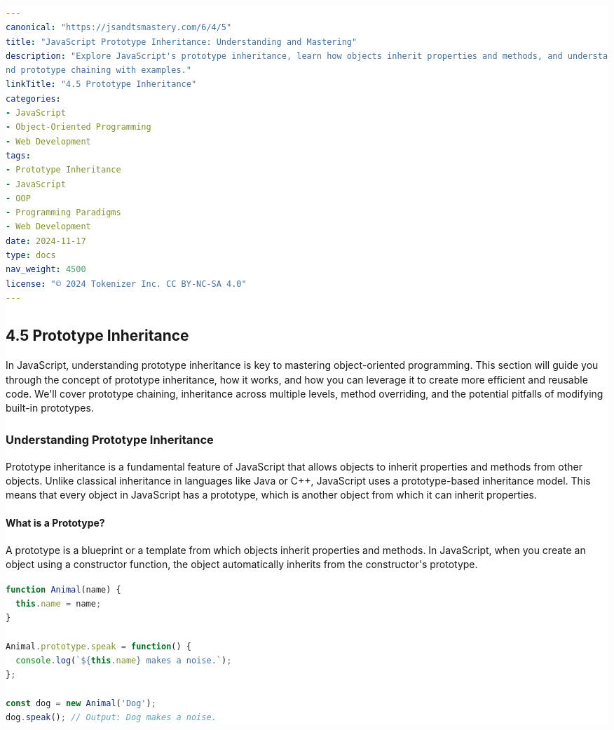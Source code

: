 ```yaml
---
canonical: "https://jsandtsmastery.com/6/4/5"
title: "JavaScript Prototype Inheritance: Understanding and Mastering"
description: "Explore JavaScript's prototype inheritance, learn how objects inherit properties and methods, and understand prototype chaining with examples."
linkTitle: "4.5 Prototype Inheritance"
categories:
- JavaScript
- Object-Oriented Programming
- Web Development
tags:
- Prototype Inheritance
- JavaScript
- OOP
- Programming Paradigms
- Web Development
date: 2024-11-17
type: docs
nav_weight: 4500
license: "© 2024 Tokenizer Inc. CC BY-NC-SA 4.0"
---
```


## 4.5 Prototype Inheritance

In JavaScript, understanding prototype inheritance is key to mastering object-oriented programming. This section will guide you through the concept of prototype inheritance, how it works, and how you can leverage it to create more efficient and reusable code. We'll cover prototype chaining, inheritance across multiple levels, method overriding, and the potential pitfalls of modifying built-in prototypes.

### Understanding Prototype Inheritance

Prototype inheritance is a fundamental feature of JavaScript that allows objects to inherit properties and methods from other objects. Unlike classical inheritance in languages like Java or C++, JavaScript uses a prototype-based inheritance model. This means that every object in JavaScript has a prototype, which is another object from which it can inherit properties.

#### What is a Prototype?

A prototype is a blueprint or a template from which objects inherit properties and methods. In JavaScript, when you create an object using a constructor function, the object automatically inherits from the constructor's prototype.

```javascript
function Animal(name) {
  this.name = name;
}

Animal.prototype.speak = function() {
  console.log(`${this.name} makes a noise.`);
};

const dog = new Animal('Dog');
dog.speak(); // Output: Dog makes a noise.
```
